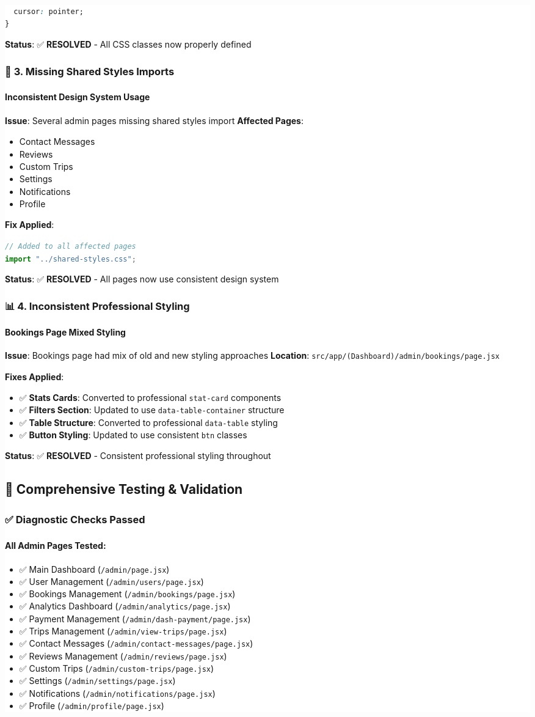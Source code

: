 ```css
  cursor: pointer;
}
```

**Status**: ✅ **RESOLVED** - All CSS classes now properly defined

### 🔗 **3. Missing Shared Styles Imports**

#### **Inconsistent Design System Usage**
**Issue**: Several admin pages missing shared styles import
**Affected Pages**: 
- Contact Messages
- Reviews
- Custom Trips
- Settings
- Notifications
- Profile

**Fix Applied**:
```jsx
// Added to all affected pages
import "../shared-styles.css";
```

**Status**: ✅ **RESOLVED** - All pages now use consistent design system

### 📊 **4. Inconsistent Professional Styling**

#### **Bookings Page Mixed Styling**
**Issue**: Bookings page had mix of old and new styling approaches
**Location**: `src/app/(Dashboard)/admin/bookings/page.jsx`

**Fixes Applied**:
- ✅ **Stats Cards**: Converted to professional `stat-card` components
- ✅ **Filters Section**: Updated to use `data-table-container` structure
- ✅ **Table Structure**: Converted to professional `data-table` styling
- ✅ **Button Styling**: Updated to use consistent `btn` classes

**Status**: ✅ **RESOLVED** - Consistent professional styling throughout

## 🧪 **Comprehensive Testing & Validation**

### **✅ Diagnostic Checks Passed**

#### **All Admin Pages Tested**:
- ✅ Main Dashboard (`/admin/page.jsx`)
- ✅ User Management (`/admin/users/page.jsx`)
- ✅ Bookings Management (`/admin/bookings/page.jsx`)
- ✅ Analytics Dashboard (`/admin/analytics/page.jsx`)
- ✅ Payment Management (`/admin/dash-payment/page.jsx`)
- ✅ Trips Management (`/admin/view-trips/page.jsx`)
- ✅ Contact Messages (`/admin/contact-messages/page.jsx`)
- ✅ Reviews Management (`/admin/reviews/page.jsx`)
- ✅ Custom Trips (`/admin/custom-trips/page.jsx`)
- ✅ Settings (`/admin/settings/page.jsx`)
- ✅ Notifications (`/admin/notifications/page.jsx`)
- ✅ Profile (`/admin/profile/page.jsx`)
